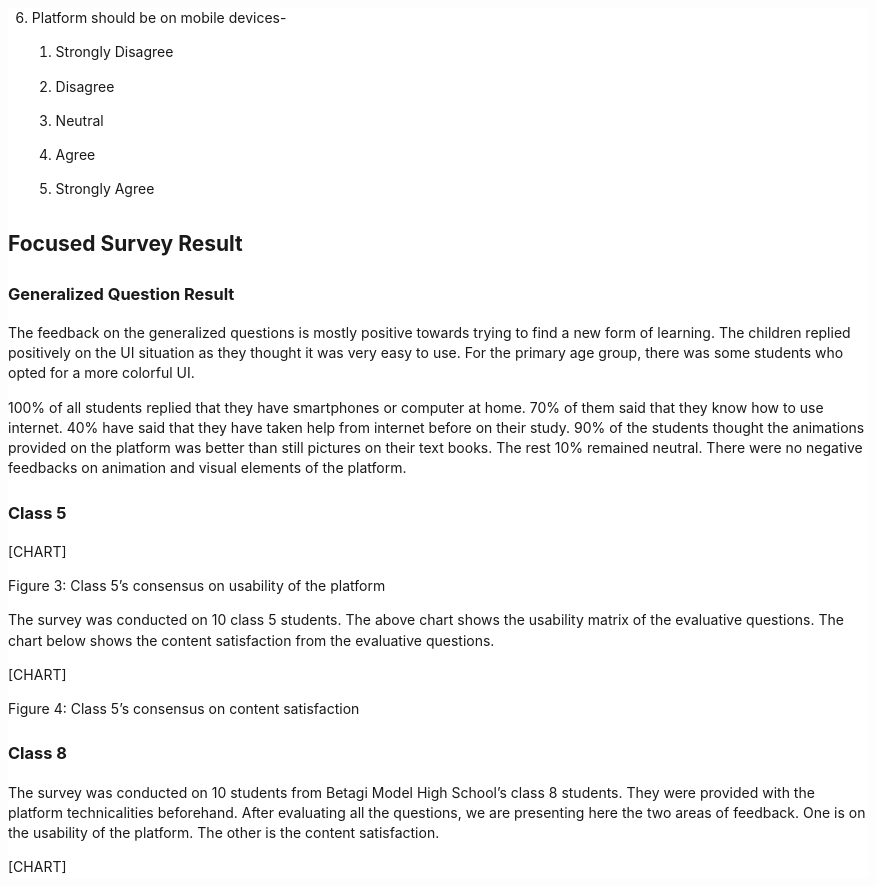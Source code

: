6.  Platform should be on mobile devices-
    
    1.  Strongly Disagree
    
    2.  Disagree
    
    3.  Neutral
    
    4.  Agree
    
    5.  Strongly Agree

## Focused Survey Result

### Generalized Question Result

The feedback on the generalized questions is mostly positive towards
trying to find a new form of learning. The children replied positively
on the UI situation as they thought it was very easy to use. For the
primary age group, there was some students who opted for a more colorful
UI.

100% of all students replied that they have smartphones or computer at
home. 70% of them said that they know how to use internet. 40% have said
that they have taken help from internet before on their study. 90% of
the students thought the animations provided on the platform was better
than still pictures on their text books. The rest 10% remained neutral.
There were no negative feedbacks on animation and visual elements of the
platform.

### Class 5

<span class="chart">\[CHART\]</span>

<span id="_Toc98005918" class="anchor"></span>Figure 3: Class 5’s
consensus on usability of the platform

The survey was conducted on 10 class 5 students. The above chart shows
the usability matrix of the evaluative questions. The chart below shows
the content satisfaction from the evaluative questions.

<span class="chart">\[CHART\]</span>

<span id="_Toc98005919" class="anchor"></span>Figure 4: Class 5’s
consensus on content satisfaction

### Class 8

The survey was conducted on 10 students from Betagi Model High School’s
class 8 students. They were provided with the platform technicalities
beforehand. After evaluating all the questions, we are presenting here
the two areas of feedback. One is on the usability of the platform. The
other is the content satisfaction.

<span class="chart">\[CHART\]</span>
